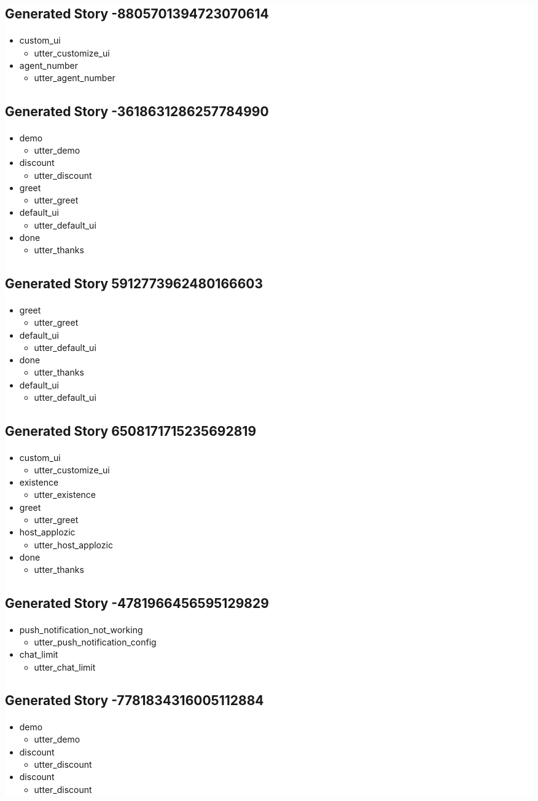 ## Generated Story -8805701394723070614
* custom_ui
    - utter_customize_ui
* agent_number
    - utter_agent_number

## Generated Story -3618631286257784990
* demo
    - utter_demo
* discount
    - utter_discount
* greet
    - utter_greet
* default_ui
    - utter_default_ui
* done
    - utter_thanks

## Generated Story 5912773962480166603
* greet
    - utter_greet
* default_ui
    - utter_default_ui
* done
    - utter_thanks
* default_ui
    - utter_default_ui

## Generated Story 6508171715235692819
* custom_ui
    - utter_customize_ui
* existence
    - utter_existence
* greet
    - utter_greet
* host_applozic
    - utter_host_applozic
* done
    - utter_thanks

## Generated Story -4781966456595129829
* push_notification_not_working
    - utter_push_notification_config
* chat_limit
    - utter_chat_limit

## Generated Story -7781834316005112884
* demo
    - utter_demo
* discount
    - utter_discount
* discount
    - utter_discount

